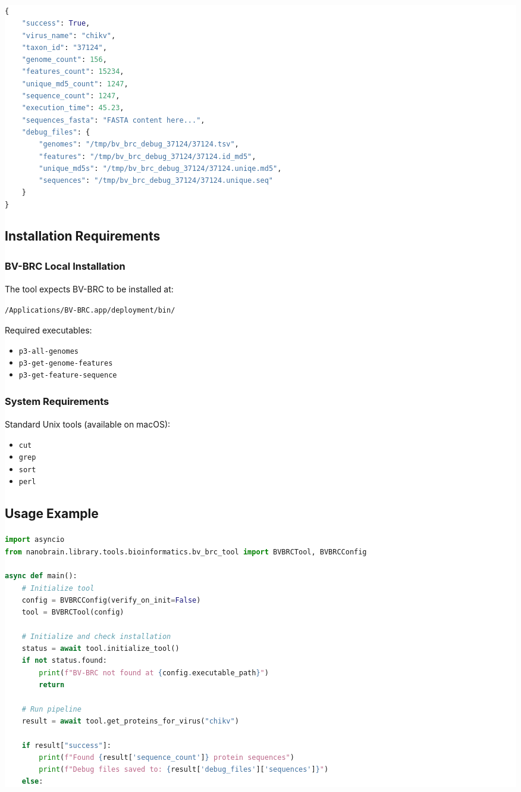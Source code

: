 ```python
{
    "success": True,
    "virus_name": "chikv",
    "taxon_id": "37124", 
    "genome_count": 156,
    "features_count": 15234,
    "unique_md5_count": 1247,
    "sequence_count": 1247,
    "execution_time": 45.23,
    "sequences_fasta": "FASTA content here...",
    "debug_files": {
        "genomes": "/tmp/bv_brc_debug_37124/37124.tsv",
        "features": "/tmp/bv_brc_debug_37124/37124.id_md5", 
        "unique_md5s": "/tmp/bv_brc_debug_37124/37124.uniqe.md5",
        "sequences": "/tmp/bv_brc_debug_37124/37124.unique.seq"
    }
}
```

## Installation Requirements

### BV-BRC Local Installation
The tool expects BV-BRC to be installed at:
```
/Applications/BV-BRC.app/deployment/bin/
```

Required executables:
- `p3-all-genomes`
- `p3-get-genome-features` 
- `p3-get-feature-sequence`

### System Requirements
Standard Unix tools (available on macOS):
- `cut`
- `grep` 
- `sort`
- `perl`

## Usage Example

```python
import asyncio
from nanobrain.library.tools.bioinformatics.bv_brc_tool import BVBRCTool, BVBRCConfig

async def main():
    # Initialize tool
    config = BVBRCConfig(verify_on_init=False)
    tool = BVBRCTool(config)
    
    # Initialize and check installation
    status = await tool.initialize_tool()
    if not status.found:
        print(f"BV-BRC not found at {config.executable_path}")
        return
    
    # Run pipeline
    result = await tool.get_proteins_for_virus("chikv")
    
    if result["success"]:
        print(f"Found {result['sequence_count']} protein sequences")
        print(f"Debug files saved to: {result['debug_files']['sequences']}")
    else:
```
